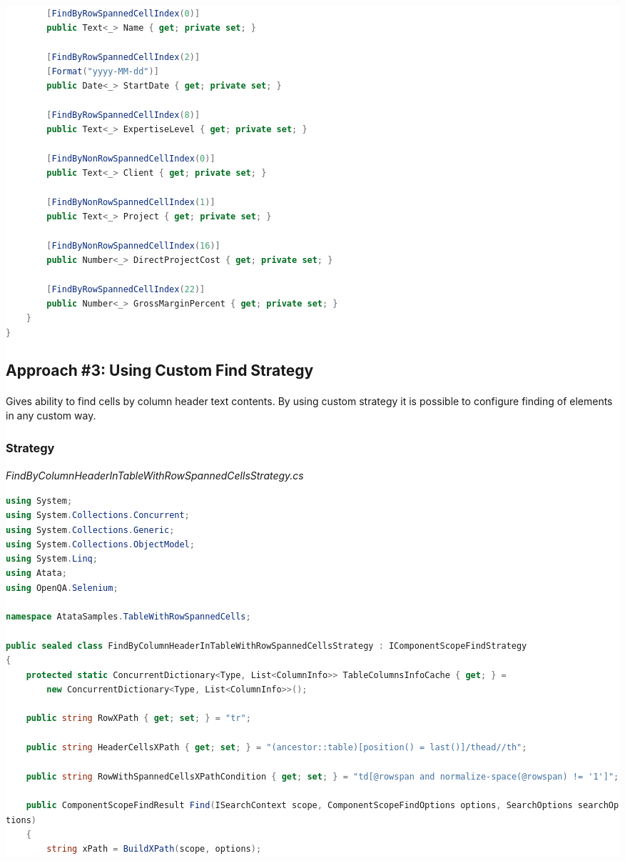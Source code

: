 ```cs
        [FindByRowSpannedCellIndex(0)]
        public Text<_> Name { get; private set; }

        [FindByRowSpannedCellIndex(2)]
        [Format("yyyy-MM-dd")]
        public Date<_> StartDate { get; private set; }

        [FindByRowSpannedCellIndex(8)]
        public Text<_> ExpertiseLevel { get; private set; }

        [FindByNonRowSpannedCellIndex(0)]
        public Text<_> Client { get; private set; }

        [FindByNonRowSpannedCellIndex(1)]
        public Text<_> Project { get; private set; }

        [FindByNonRowSpannedCellIndex(16)]
        public Number<_> DirectProjectCost { get; private set; }

        [FindByRowSpannedCellIndex(22)]
        public Number<_> GrossMarginPercent { get; private set; }
    }
}
```

## Approach #3: Using Custom Find Strategy

Gives ability to find cells by column header text contents.
By using custom strategy it is possible to configure finding of elements in any custom way.

### Strategy

*FindByColumnHeaderInTableWithRowSpannedCellsStrategy.cs*

```cs
using System;
using System.Collections.Concurrent;
using System.Collections.Generic;
using System.Collections.ObjectModel;
using System.Linq;
using Atata;
using OpenQA.Selenium;

namespace AtataSamples.TableWithRowSpannedCells;

public sealed class FindByColumnHeaderInTableWithRowSpannedCellsStrategy : IComponentScopeFindStrategy
{
    protected static ConcurrentDictionary<Type, List<ColumnInfo>> TableColumnsInfoCache { get; } =
        new ConcurrentDictionary<Type, List<ColumnInfo>>();

    public string RowXPath { get; set; } = "tr";

    public string HeaderCellsXPath { get; set; } = "(ancestor::table)[position() = last()]/thead//th";

    public string RowWithSpannedCellsXPathCondition { get; set; } = "td[@rowspan and normalize-space(@rowspan) != '1']";

    public ComponentScopeFindResult Find(ISearchContext scope, ComponentScopeFindOptions options, SearchOptions searchOptions)
    {
        string xPath = BuildXPath(scope, options);

```